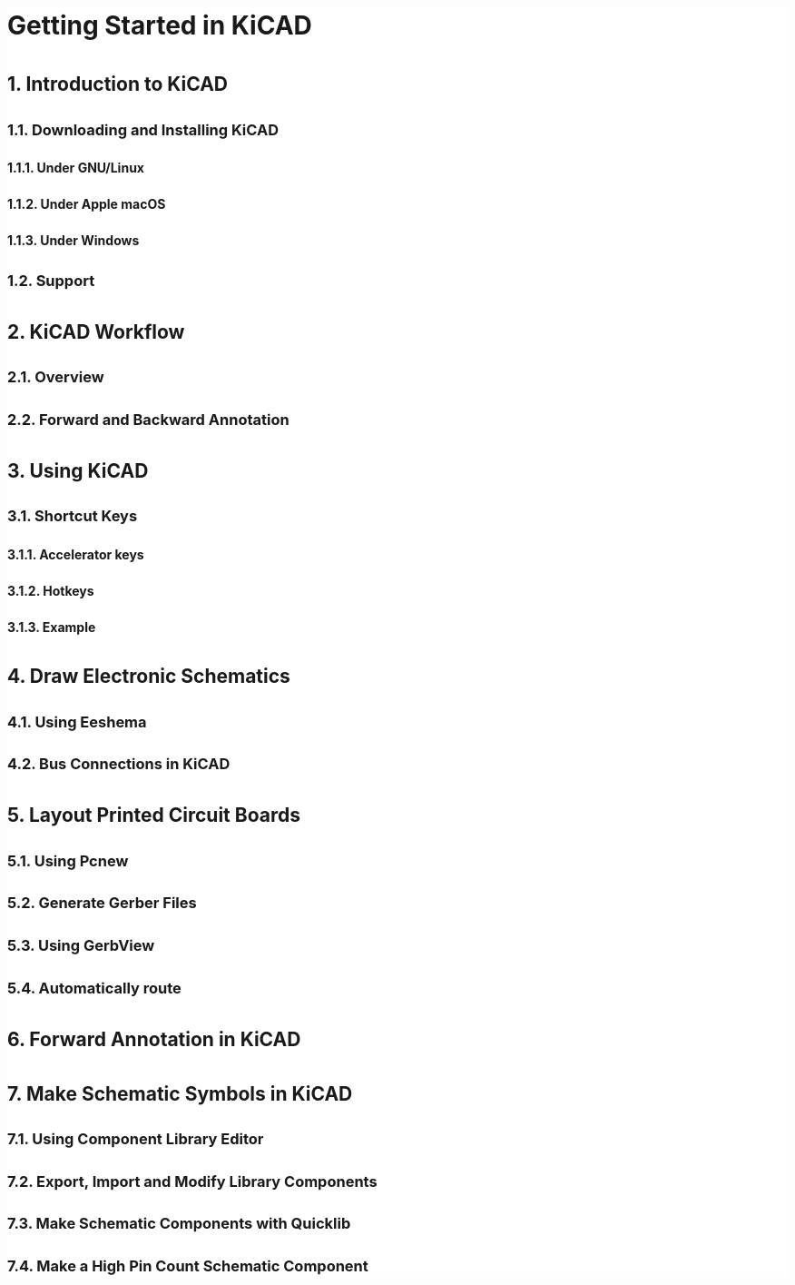 # Getting Started in KiCAD

## 1. Introduction to KiCAD
### 1.1. Downloading and Installing KiCAD
#### 1.1.1. Under GNU/Linux
#### 1.1.2. Under Apple macOS
#### 1.1.3. Under Windows
### 1.2. Support

## 2. KiCAD Workflow
### 2.1. Overview
### 2.2. Forward and Backward Annotation

## 3. Using KiCAD
### 3.1. Shortcut Keys
#### 3.1.1. Accelerator keys
#### 3.1.2. Hotkeys
#### 3.1.3. Example

## 4. Draw Electronic Schematics
### 4.1. Using Eeshema
### 4.2. Bus Connections in KiCAD

## 5. Layout Printed Circuit Boards
### 5.1. Using Pcnew
### 5.2. Generate Gerber Files
### 5.3. Using GerbView
### 5.4. Automatically route

## 6. Forward Annotation in KiCAD

## 7. Make Schematic Symbols in KiCAD
### 7.1. Using Component Library Editor
### 7.2. Export, Import and Modify Library Components
### 7.3. Make Schematic Components with Quicklib
### 7.4. Make a High Pin Count Schematic Component
